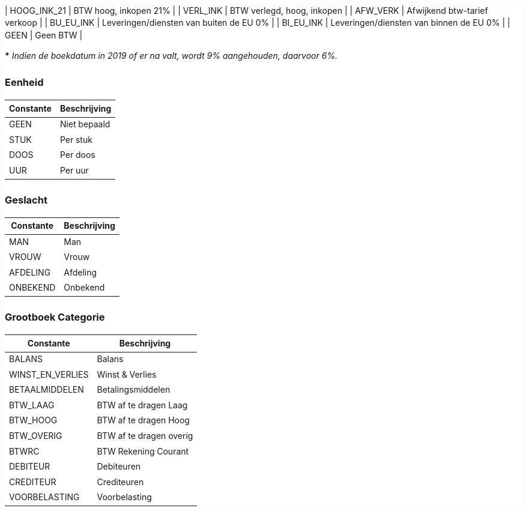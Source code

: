 | HOOG_INK_21  | BTW hoog, inkopen 21%                   |
| VERL_INK     | BTW verlegd, hoog, inkopen              |
| AFW_VERK     | Afwijkend btw-tarief verkoop            |
| BU_EU_INK    | Leveringen/diensten van buiten de EU 0% |
| BI_EU_INK    | Leveringen/diensten van binnen de EU 0% |
| GEEN         | Geen BTW                                |

**\*** _Indien de boekdatum in 2019 of er na valt, wordt 9% aangehouden, daarvoor 6%._

### Eenheid

| Constante | Beschrijving |
| --------- | ------------ |
| GEEN      | Niet bepaald |
| STUK      | Per stuk     |
| DOOS      | Per doos     |
| UUR       | Per uur      |

### Geslacht

| Constante | Beschrijving |
| --------- | ------------ |
| MAN       | Man          |
| VROUW     | Vrouw        |
| AFDELING  | Afdeling     |
| ONBEKEND  | Onbekend     |

### Grootboek Categorie

|    Constante     |      Beschrijving       |
| ---------------- | ----------------------- |
| BALANS           | Balans                  |
| WINST_EN_VERLIES | Winst & Verlies         |
| BETAALMIDDELEN   | Betalingsmiddelen       |
| BTW_LAAG         | BTW af te dragen Laag   |
| BTW_HOOG         | BTW af te dragen Hoog   |
| BTW_OVERIG       | BTW af te dragen overig |
| BTWRC            | BTW Rekening Courant    |
| DEBITEUR         | Debiteuren              |
| CREDITEUR        | Crediteuren             |
| VOORBELASTING    | Voorbelasting           |
